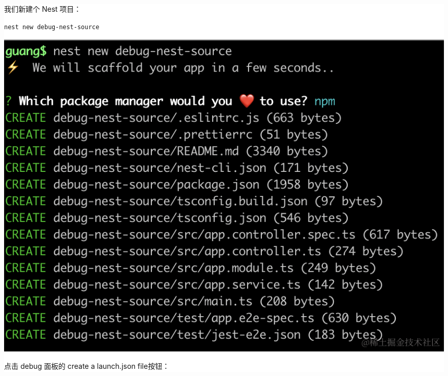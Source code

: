 我们新建个 Nest 项目：

```
nest new debug-nest-source
```
![](./images/9d41d5bfd38849aab63b4924548e298d~tplv-k3u1fbpfcp-jj-mark:0:0:0:0:q75.image.png)

点击 debug 面板的 create a launch.json file按钮：
